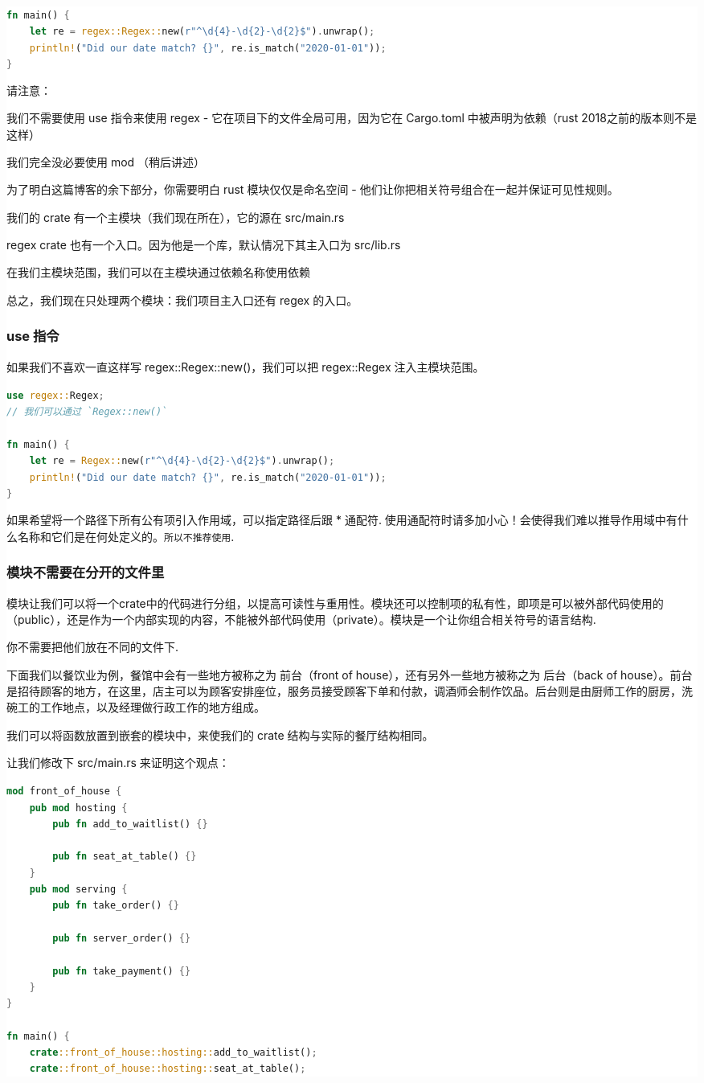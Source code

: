 ```Rust
fn main() {
    let re = regex::Regex::new(r"^\d{4}-\d{2}-\d{2}$").unwrap();
    println!("Did our date match? {}", re.is_match("2020-01-01"));
}
```

请注意：

我们不需要使用 use 指令来使用 regex - 它在项目下的文件全局可用，因为它在 Cargo.toml 中被声明为依赖（rust 2018之前的版本则不是这样）

我们完全没必要使用 mod （稍后讲述）

为了明白这篇博客的余下部分，你需要明白 rust 模块仅仅是命名空间 - 他们让你把相关符号组合在一起并保证可见性规则。

我们的 crate 有一个主模块（我们现在所在），它的源在 src/main.rs

regex crate 也有一个入口。因为他是一个库，默认情况下其主入口为 src/lib.rs

在我们主模块范围，我们可以在主模块通过依赖名称使用依赖

总之，我们现在只处理两个模块：我们项目主入口还有 regex 的入口。

### use 指令

如果我们不喜欢一直这样写 regex::Regex::new()，我们可以把 regex::Regex 注入主模块范围。

```Rust
use regex::Regex;
// 我们可以通过 `Regex::new()`

fn main() {
    let re = Regex::new(r"^\d{4}-\d{2}-\d{2}$").unwrap();
    println!("Did our date match? {}", re.is_match("2020-01-01"));
}
```

如果希望将一个路径下所有公有项引入作用域，可以指定路径后跟 * 通配符. 使用通配符时请多加小心！会使得我们难以推导作用域中有什么名称和它们是在何处定义的。`所以不推荐使用`.

### 模块不需要在分开的文件里

模块让我们可以将一个crate中的代码进行分组，以提高可读性与重用性。模块还可以控制项的私有性，即项是可以被外部代码使用的（public），还是作为一个内部实现的内容，不能被外部代码使用（private）。模块是一个让你组合相关符号的语言结构.

你不需要把他们放在不同的文件下.

下面我们以餐饮业为例，餐馆中会有一些地方被称之为 前台（front of house），还有另外一些地方被称之为 后台（back of house）。前台是招待顾客的地方，在这里，店主可以为顾客安排座位，服务员接受顾客下单和付款，调酒师会制作饮品。后台则是由厨师工作的厨房，洗碗工的工作地点，以及经理做行政工作的地方组成。

我们可以将函数放置到嵌套的模块中，来使我们的 crate 结构与实际的餐厅结构相同。

让我们修改下 src/main.rs 来证明这个观点：

```Rust
mod front_of_house {
    pub mod hosting {
        pub fn add_to_waitlist() {}

        pub fn seat_at_table() {}
    }
    pub mod serving {
        pub fn take_order() {}

        pub fn server_order() {}

        pub fn take_payment() {}
    }
}

fn main() {
    crate::front_of_house::hosting::add_to_waitlist();
    crate::front_of_house::hosting::seat_at_table();
```